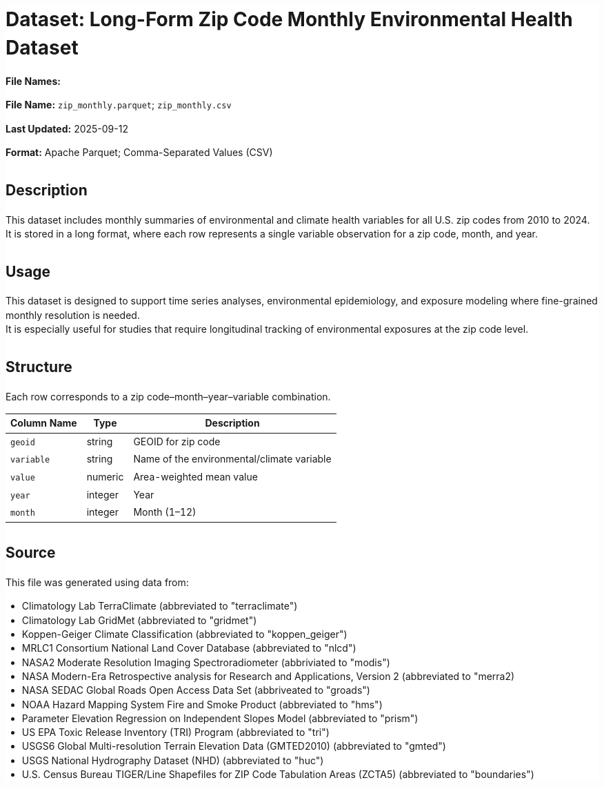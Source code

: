# Dataset: Long-Form Zip Code Monthly Environmental Health Dataset  

**File Names:**  

**File Name:** `zip_monthly.parquet`; `zip_monthly.csv`  

**Last Updated:** 2025-09-12  

**Format:** Apache Parquet; Comma-Separated Values (CSV)  


## Description  

This dataset includes monthly summaries of environmental and climate health variables for all U.S. zip codes from 2010 to 2024.  
It is stored in a long format, where each row represents a single variable observation for a zip code, month, and year.  

## Usage  

This dataset is designed to support time series analyses, environmental epidemiology, and exposure modeling where fine-grained monthly resolution is needed.  
It is especially useful for studies that require longitudinal tracking of environmental exposures at the zip code level.  

## Structure  

Each row corresponds to a zip code–month–year–variable combination.  

| Column Name | Type     | Description                                           |
|-------------|----------|-------------------------------------------------------|
| `geoid`     | string   | GEOID for zip code                                    |
| `variable`  | string   | Name of the environmental/climate variable            |
| `value`     | numeric  | Area-weighted mean value                              |
| `year`      | integer  | Year                                                  |
| `month`     | integer  | Month (1–12)                                          |  


## Source

This file was generated using data from:

- Climatology Lab TerraClimate (abbreviated to "terraclimate")
- Climatology Lab GridMet (abbreviated to "gridmet")
- Koppen-Geiger Climate Classification (abbreviated to "koppen_geiger")
- MRLC1 Consortium National Land Cover Database (abbreviated to "nlcd")
- NASA2 Moderate Resolution Imaging Spectroradiometer (abbriviated to "modis")
- NASA Modern-Era Retrospective analysis for Research and Applications, Version 2 (abbreviated to "merra2)
- NASA SEDAC Global Roads Open Access Data Set (abbriveated to "groads")
- NOAA Hazard Mapping System Fire and Smoke Product (abbreviated to "hms")
- Parameter Elevation Regression on Independent Slopes Model (abbreviated to "prism")
- US EPA Toxic Release Inventory (TRI) Program (abbreviated to "tri")
- USGS6 Global Multi-resolution Terrain Elevation Data (GMTED2010) (abbreviated to "gmted")
- USGS National Hydrography Dataset (NHD) (abbreviated to "huc")
- U.S. Census Bureau TIGER/Line Shapefiles for ZIP Code Tabulation Areas (ZCTA5) (abbreviated to "boundaries")
